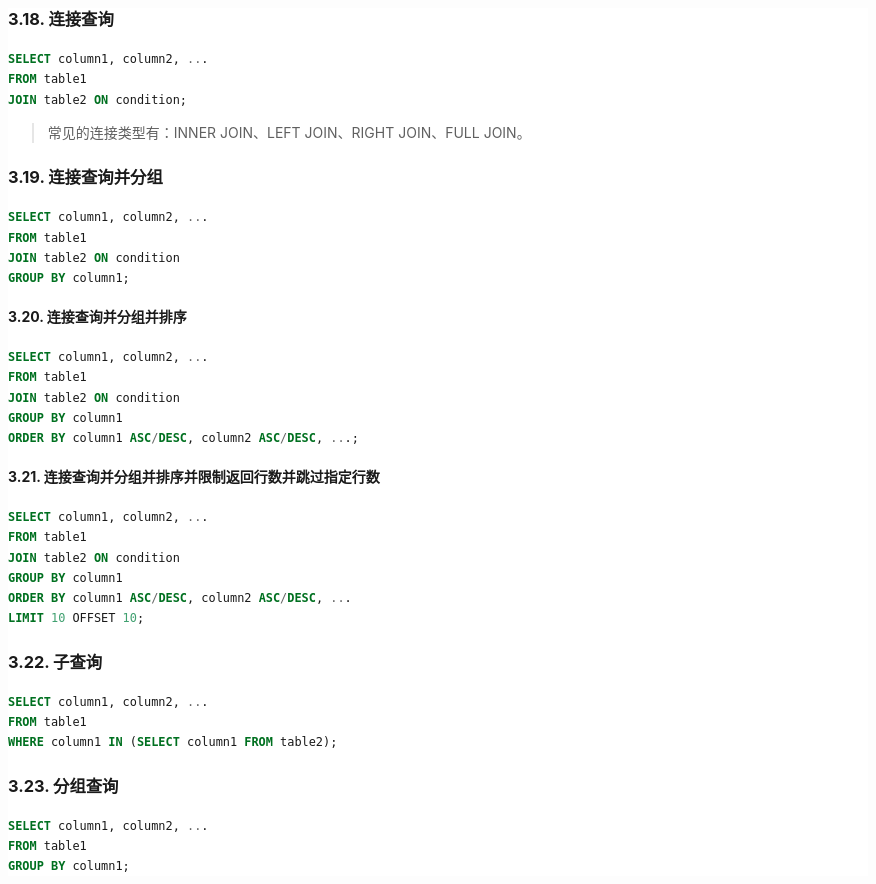 ### 3.18. 连接查询

```sql
SELECT column1, column2, ...
FROM table1
JOIN table2 ON condition;
```

> 常见的连接类型有：INNER JOIN、LEFT JOIN、RIGHT JOIN、FULL JOIN。

### 3.19. 连接查询并分组

```sql
SELECT column1, column2, ...
FROM table1
JOIN table2 ON condition
GROUP BY column1;
```

#### 3.20. 连接查询并分组并排序

```sql
SELECT column1, column2, ...
FROM table1
JOIN table2 ON condition
GROUP BY column1
ORDER BY column1 ASC/DESC, column2 ASC/DESC, ...;
```

#### 3.21. 连接查询并分组并排序并限制返回行数并跳过指定行数

```sql
SELECT column1, column2, ...
FROM table1
JOIN table2 ON condition
GROUP BY column1
ORDER BY column1 ASC/DESC, column2 ASC/DESC, ...
LIMIT 10 OFFSET 10;
```

### 3.22. 子查询

```sql
SELECT column1, column2, ...
FROM table1
WHERE column1 IN (SELECT column1 FROM table2);
```

### 3.23. 分组查询

```sql
SELECT column1, column2, ...
FROM table1
GROUP BY column1;
```
